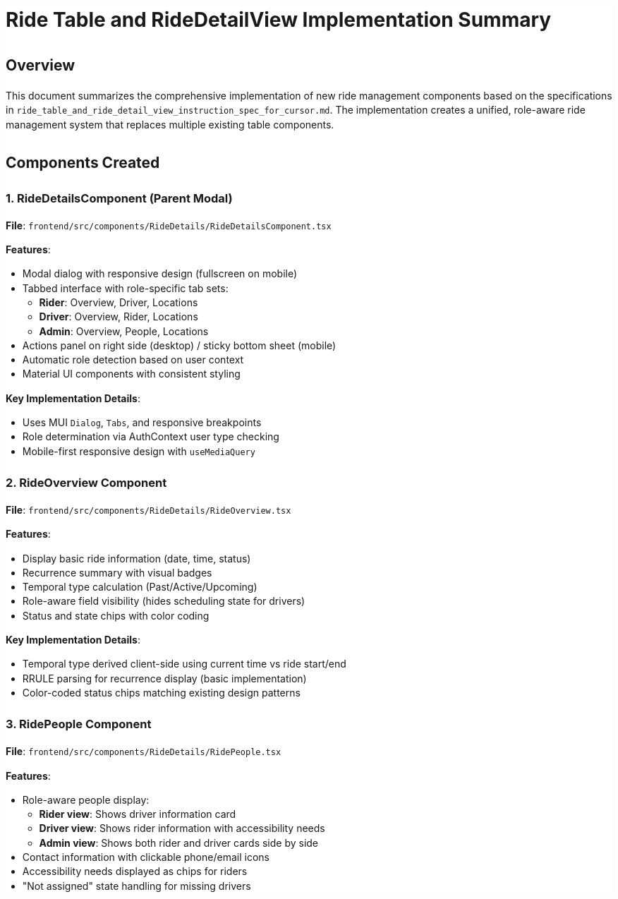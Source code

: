 # Ride Table and RideDetailView Implementation Summary

## Overview
This document summarizes the comprehensive implementation of new ride management components based on the specifications in `ride_table_and_ride_detail_view_instruction_spec_for_cursor.md`. The implementation creates a unified, role-aware ride management system that replaces multiple existing table components.

## Components Created

### 1. RideDetailsComponent (Parent Modal)
**File**: `frontend/src/components/RideDetails/RideDetailsComponent.tsx`

**Features**:
- Modal dialog with responsive design (fullscreen on mobile)
- Tabbed interface with role-specific tab sets:
  - **Rider**: Overview, Driver, Locations
  - **Driver**: Overview, Rider, Locations  
  - **Admin**: Overview, People, Locations
- Actions panel on right side (desktop) / sticky bottom sheet (mobile)
- Automatic role detection based on user context
- Material UI components with consistent styling

**Key Implementation Details**:
- Uses MUI `Dialog`, `Tabs`, and responsive breakpoints
- Role determination via AuthContext user type checking
- Mobile-first responsive design with `useMediaQuery`

### 2. RideOverview Component
**File**: `frontend/src/components/RideDetails/RideOverview.tsx`

**Features**:
- Display basic ride information (date, time, status)
- Recurrence summary with visual badges
- Temporal type calculation (Past/Active/Upcoming)
- Role-aware field visibility (hides scheduling state for drivers)
- Status and state chips with color coding

**Key Implementation Details**:
- Temporal type derived client-side using current time vs ride start/end
- RRULE parsing for recurrence display (basic implementation)
- Color-coded status chips matching existing design patterns

### 3. RidePeople Component  
**File**: `frontend/src/components/RideDetails/RidePeople.tsx`

**Features**:
- Role-aware people display:
  - **Rider view**: Shows driver information card
  - **Driver view**: Shows rider information with accessibility needs
  - **Admin view**: Shows both rider and driver cards side by side
- Contact information with clickable phone/email icons
- Accessibility needs displayed as chips for riders
- "Not assigned" state handling for missing drivers
